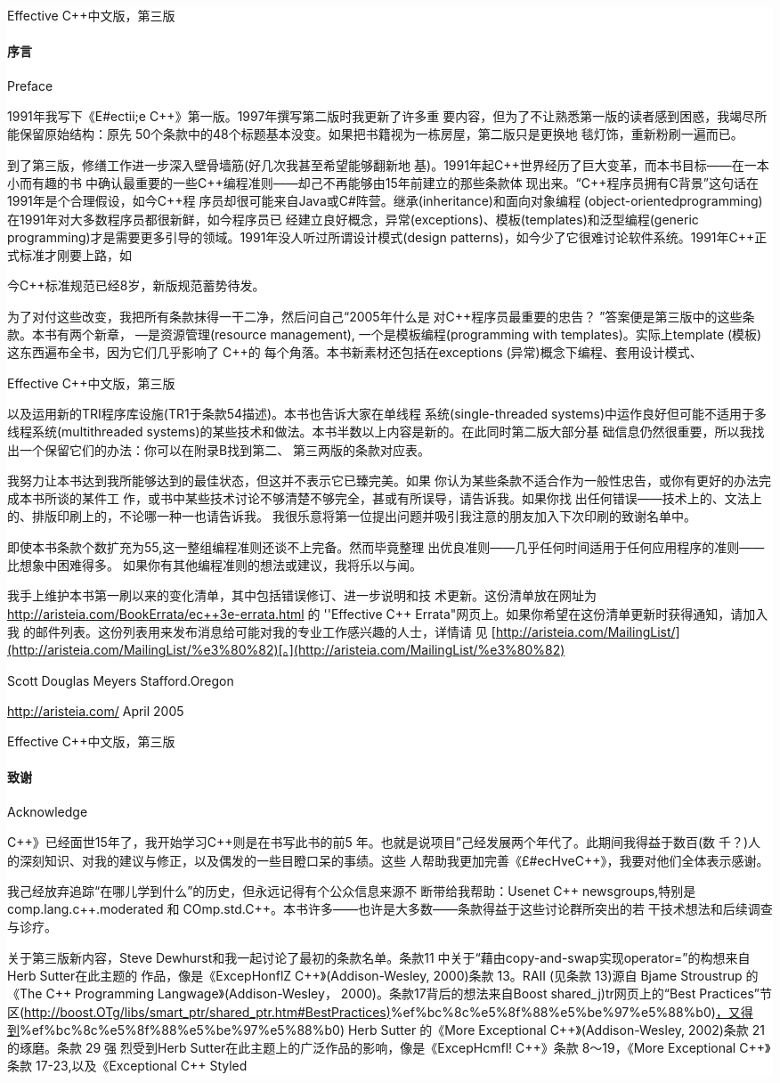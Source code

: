 Effective C++中文版，第三版



#### 序言

Preface

1991年我写下《E#ectii;e C++》第一版。1997年撰写第二版时我更新了许多重 要内容，但为了不让熟悉第一版的读者感到困惑，我竭尽所能保留原始结构：原先 50个条款中的48个标题基本没变。如果把书籍视为一栋房屋，第二版只是更换地 毯灯饰，重新粉刷一遍而已。

到了第三版，修缮工作进一步深入壁骨墙筋(好几次我甚至希望能够翻新地 基)。1991年起C++世界经历了巨大变革，而本书目标——在一本小而有趣的书 中确认最重要的一些C++编程准则——却己不再能够由15年前建立的那些条款体 现出来。“C++程序员拥有C背景”这句话在1991年是个合理假设，如今C++程 序员却很可能来自Java或C#阵营。继承(inheritance)和面向对象编程 (object-orientedprogramming)在1991年对大多数程序员都很新鲜，如今程序员已 经建立良好概念，异常(exceptions)、模板(templates)和泛型编程(generic programming)才是需要更多引导的领域。1991年没人听过所谓设计模式(design patterns)，如今少了它很难讨论软件系统。1991年C++正式标准才刚要上路，如

今C++标准规范已经8岁，新版规范蓄势待发。

为了对付这些改变，我把所有条款抹得一干二净，然后问自己“2005年什么是 对C++程序员最重要的忠告？ ”答案便是第三版中的这些条款。本书有两个新章， —是资源管理(resource management), 一个是模板编程(programming with templates)。实际上template (模板)这东西遍布全书，因为它们几乎影响了 C++的 每个角落。本书新素材还包括在exceptions (异常)概念下编程、套用设计模式、

Effective C++中文版，第三版

以及运用新的TRI程序库设施(TR1于条款54描述)。本书也告诉大家在单线程 系统(single-threaded systems)中运作良好但可能不适用于多线程系统(multithreaded systems)的某些技术和做法。本书半数以上内容是新的。在此同时第二版大部分基 础信息仍然很重要，所以我找出一个保留它们的办法：你可以在附录B找到第二、 第三两版的条款对应表。

我努力让本书达到我所能够达到的最佳状态，但这并不表示它已臻完美。如果 你认为某些条款不适合作为一般性忠告，或你有更好的办法完成本书所谈的某件工 作，或书中某些技术讨论不够清楚不够完全，甚或有所误导，请告诉我。如果你找 出任何错误——技术上的、文法上的、排版印刷上的，不论哪一种一也请告诉我。 我很乐意将第一位提出问题并吸引我注意的朋友加入下次印刷的致谢名单中。

即使本书条款个数扩充为55,这一整组编程准则还谈不上完备。然而毕竟整理 出优良准则——几乎任何时间适用于任何应用程序的准则——比想象中困难得多。 如果你有其他编程准则的想法或建议，我将乐以与闻。

我手上维护本书第一刷以来的变化清单，其中包括错误修订、进一步说明和技 术更新。这份清单放在网址为 <http://aristeia.com/BookErrata/ec++3e-errata.html> 的 ''Effective C++ Errata"网页上。如果你希望在这份清单更新时获得通知，请加入我 的邮件列表。这份列表用来发布消息给可能对我的专业工作感兴趣的人士，详情请 见 [http://aristeia.com/MailingList/](http://aristeia.com/MailingList/%e3%80%82)[。](http://aristeia.com/MailingList/%e3%80%82)

Scott Douglas Meyers    Stafford.Oregon

<http://aristeia.com/>    April 2005

Effective C++中文版，第三版

#### 致谢

Acknowledge

C++》已经面世15年了，我开始学习C++则是在书写此书的前5 年。也就是说项目”己经发展两个年代了。此期间我得益于数百(数 千？)人的深刻知识、对我的建议与修正，以及偶发的一些目瞪口呆的事绩。这些 人帮助我更加完善《£#ecHveC++》，我要对他们全体表示感谢。

我己经放弃追踪“在哪儿学到什么”的历史，但永远记得有个公众信息来源不 断带给我帮助：Usenet C++ newsgroups,特别是 comp.lang.c++.moderated 和 COmp.std.C++。本书许多——也许是大多数——条款得益于这些讨论群所突出的若 干技术想法和后续调查与诊疗。

关于第三版新内容，Steve Dewhurst和我一起讨论了最初的条款名单。条款11 中关于“藉由copy-and-swap实现operator=”的构想来自Herb Sutter在此主题的 作品，像是《ExcepHonflZ C++》(Addison-Wesley, 2000)条款 13。RAII (见条款 13)源自 Bjame Stroustrup 的《The C++ Programming Langwage》(Addison-Wesley， 2000)。条款17背后的想法来自Boost shared_j)tr网页上的“Best Practices”节 区([http://boost.OTg/libs/smart_ptr/shared_ptr.htm#BestPractices)](http://boost.OTg/libs/smart_ptr/shared_ptr.htm%23BestPractices)%ef%bc%8c%e5%8f%88%e5%be%97%e5%88%b0)[，又得到](http://boost.OTg/libs/smart_ptr/shared_ptr.htm%23BestPractices)%ef%bc%8c%e5%8f%88%e5%be%97%e5%88%b0) Herb Sutter 的《More Exceptional C++》(Addison-Wesley, 2002)条款 21 的琢磨。条款 29 强 烈受到Herb Sutter在此主题上的广泛作品的影响，像是《ExcepHcmfl! C++》条款 8〜19，《More Exceptional C++》条款 17-23,以及《Exceptional C++ Styled
